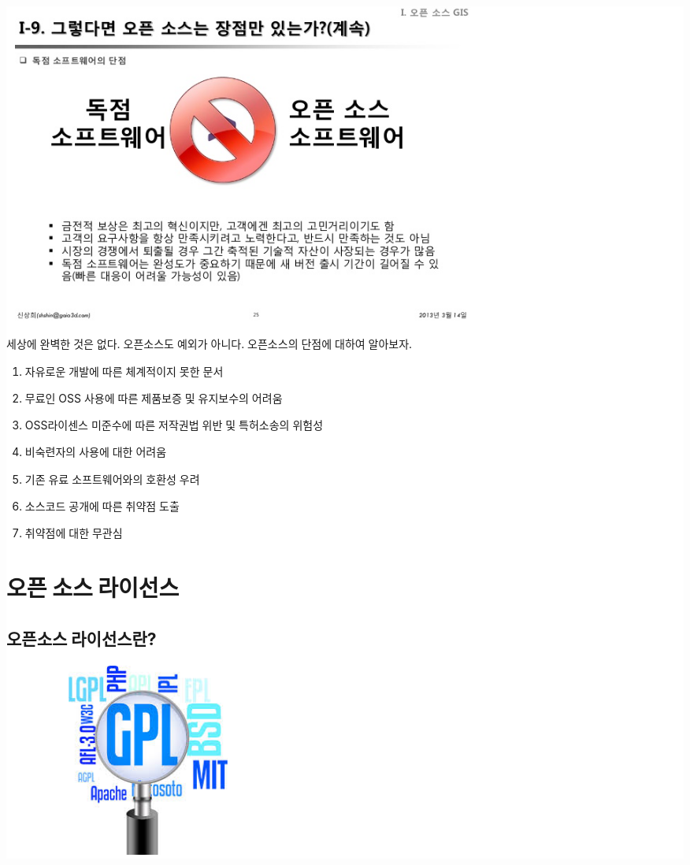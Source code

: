 <img width="600" height="400" src="./img/오픈소스의 단점.jpg"></img>
>
세상에 완벽한 것은 없다. 오픈소스도 예외가 아니다.
오픈소스의 단점에 대하여 알아보자.
>

1. 자유로운 개발에 따른 체계적이지 못한 문서

2. 무료인 OSS 사용에 따른 제품보증 및 유지보수의 어려움

3. OSS라이센스 미준수에 따른 저작권법 위반 및 특허소송의 위험성

4. 비숙련자의 사용에 대한 어려움

5. 기존 유료 소프트웨어와의 호환성 우려

6. 소스코드 공개에 따른 취약점 도출

7. 취약점에 대한 무관심

# 오픈 소스 라이선스

## 오픈소스 라이선스란?

<img width="360" height="240" src="./img/오픈소스 라이선스.jpg"></img>
